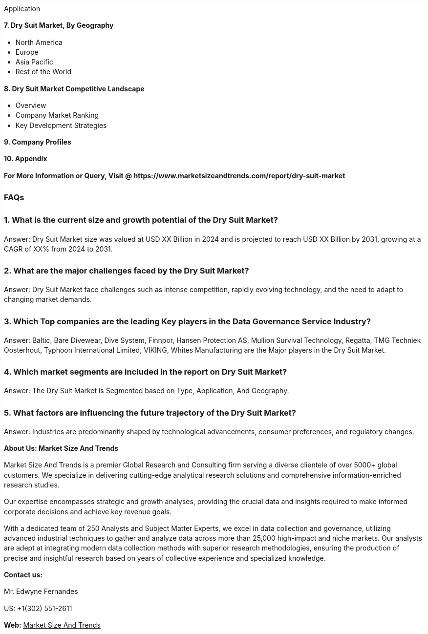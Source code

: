 Application</span></strong></p></div><div class="" data-test-id=""><p><strong><span class="">7. Dry Suit Market, By Geography</span></strong></p></div><div class="" data-test-id=""><ul><li><span class="">North America</span></li><li><span class="">Europe</span></li><li><span class="">Asia Pacific</span></li><li><span class="">Rest of the World</span></li></ul></div><div class="" data-test-id=""><p><strong><span class="">8. Dry Suit Market Competitive Landscape</span></strong></p></div><div class="" data-test-id=""><ul><li><span class="">Overview</span></li><li><span class="">Company Market Ranking</span></li><li><span class="">Key Development Strategies</span></li></ul></div><div class="" data-test-id=""><p><strong><span class="">9. Company Profiles</span></strong></p></div><div class="" data-test-id=""><p><strong><span class="">10. Appendix</span></strong></p></div><div class="" data-test-id=""><p><strong><span class="">For More Information or Query, Visit @ <a href="https://www.marketsizeandtrends.com/report/dry-suit-market" target="_blank">https://www.marketsizeandtrends.com/report/dry-suit-market</a></span></strong></p></div><div class="" data-test-id=""><div class="article-main__content" data-test-id="publishing-text-block"><h3><strong><span class="">FAQs</span></strong></h3></div><div class="article-main__content" data-test-id="publishing-text-block"><h3><span class="">1. What is the current size and growth potential of the Dry Suit Market?</span></h3></div><div class="article-main__content" data-test-id="publishing-text-block"><p><span class="font-[700]">Answer</span><span class="">: Dry Suit Market size was valued at USD XX Billion in 2024 and is projected to reach USD XX Billion by 2031, growing at a CAGR of XX% from 2024 to 2031.</span></p></div><div class="article-main__content" data-test-id="publishing-text-block"><h3><span class="">2. What are the major challenges faced by the Dry Suit Market?</span></h3></div><div class="article-main__content" data-test-id="publishing-text-block"><p><span class="font-[700]">Answer</span><span class="">: Dry Suit Market face challenges such as intense competition, rapidly evolving technology, and the need to adapt to changing market demands.</span></p></div><div class="article-main__content" data-test-id="publishing-text-block"><h3><span class="">3. Which Top companies are the leading Key players in the Data Governance Service Industry?</span></h3></div><div class="article-main__content" data-test-id="publishing-text-block"><p><span class="font-[700]">Answer</span><span class="">: Baltic, Bare Divewear, Dive System, Finnpor, Hansen Protection AS, Mullion Survival Technology, Regatta, TMG Techniek Oosterhout, Typhoon International Limited, VIKING, Whites Manufacturing are the Major players in the Dry Suit Market.</span></p></div><div class="article-main__content" data-test-id="publishing-text-block"><h3><span class="">4. Which market segments are included in the report on Dry Suit Market?</span></h3></div><div class="article-main__content" data-test-id="publishing-text-block"><p><span class="font-[700]">Answer</span><span class="">: The Dry Suit Market is Segmented based on Type, Application, And Geography.</span></p></div><div class="article-main__content" data-test-id="publishing-text-block"><h3><span class="">5. What factors are influencing the future trajectory of the Dry Suit Market?</span></h3></div><div class="article-main__content" data-test-id="publishing-text-block"><p><span class="font-[700]">Answer:</span><span class="">&nbsp;Industries are predominantly shaped by technological advancements, consumer preferences, and regulatory changes.</span></p></div><p><strong><span class="">About Us: Market Size And Trends</span></strong></p></div><div class="" data-test-id=""><p><span class="">Market Size And Trends is a premier Global Research and Consulting firm serving a diverse clientele of over 5000+ global customers. We specialize in delivering cutting-edge analytical research solutions and comprehensive information-enriched research studies.</span></p></div><div class="" data-test-id=""><p><span class="">Our expertise encompasses strategic and growth analyses, providing the crucial data and insights required to make informed corporate decisions and achieve key revenue goals.</span></p></div><div class="" data-test-id=""><p><span class="">With a dedicated team of 250 Analysts and Subject Matter Experts, we excel in data collection and governance, utilizing advanced industrial techniques to gather and analyze data across more than 25,000 high-impact and niche markets. Our analysts are adept at integrating modern data collection methods with superior research methodologies, ensuring the production of precise and insightful research based on years of collective experience and specialized knowledge.</span></p></div><div class="" data-test-id=""><p><strong><span class="">Contact us:</span></strong></p></div><div class="" data-test-id=""><p><span class="">Mr. Edwyne Fernandes</span></p></div><div class="" data-test-id=""><p><span class="">US: +1(302) 551-2611<br /></span></p><p><span class=""><strong>Web:</strong> <a href="https://www.marketsizeandtrends.com/" target="_blank">Market Size And Trends</a></span></p></div>

